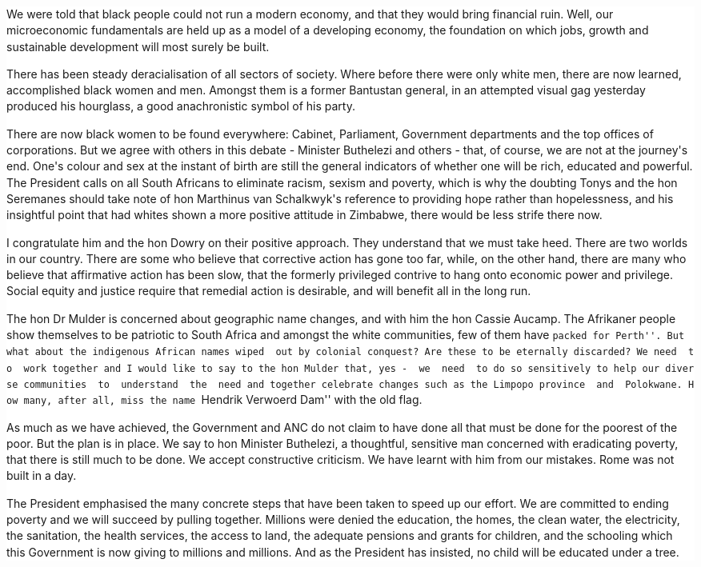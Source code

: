 We were told that black people could not run  a  modern  economy,  and  that
they would bring financial ruin. Well, our  microeconomic  fundamentals  are
held up as a model of a developing economy, the foundation  on  which  jobs,
growth and sustainable development will most surely be built.

There has been steady deracialisation  of  all  sectors  of  society.  Where
before there were only white men, there are now learned, accomplished  black
women and men. Amongst them is a former Bantustan general, in  an  attempted
visual gag yesterday produced his hourglass, a good anachronistic symbol  of
his party.

There are now black women  to  be  found  everywhere:  Cabinet,  Parliament,
Government departments and the top offices of  corporations.  But  we  agree
with others in this debate -  Minister  Buthelezi  and  others  -  that,  of
course, we are not at the  journey's  end.  One's  colour  and  sex  at  the
instant of birth are still the general indicators of  whether  one  will  be
rich, educated and powerful. The President calls on all  South  Africans  to
eliminate racism, sexism and poverty, which is why the  doubting  Tonys  and
the hon  Seremanes  should  take  note  of  hon  Marthinus  van  Schalkwyk's
reference to providing hope rather than  hopelessness,  and  his  insightful
point that had whites shown a more  positive  attitude  in  Zimbabwe,  there
would be less strife there now.

I congratulate him and the  hon  Dowry  on  their  positive  approach.  They
understand that we must take heed. There are  two  worlds  in  our  country.
There are some who believe that corrective action has gone too  far,  while,
on the other hand, there are many who believe that  affirmative  action  has
been slow, that the formerly  privileged  contrive  to  hang  onto  economic
power and privilege. Social equity and justice require that remedial  action
is desirable, and will benefit all in the long run.

The hon Dr Mulder is concerned about geographic name changes, and  with  him
the hon Cassie Aucamp. The Afrikaner people show themselves to be  patriotic
to South Africa  and  amongst  the  white  communities,  few  of  them  have
``packed for Perth''. But what about the indigenous African names wiped  out
by colonial conquest? Are these to be eternally discarded? We need  to  work
together and I would like to say to the hon Mulder that, yes -  we  need  to
do so sensitively to help our diverse communities  to  understand  the  need
and together celebrate changes such as the Limpopo province  and  Polokwane.
How many, after all, miss the name ``Hendrik Verwoerd  Dam''  with  the  old
flag.

As much as we have achieved, the Government and ANC do  not  claim  to  have
done all that must be done for the poorest of the poor. But the plan  is  in
place. We say  to  hon  Minister  Buthelezi,  a  thoughtful,  sensitive  man
concerned with eradicating poverty, that there is still much to be done.  We
accept constructive criticism. We have learnt with him  from  our  mistakes.
Rome was not built in a day.

The President emphasised the many concrete steps that  have  been  taken  to
speed up our effort. We are committed to ending poverty and we will  succeed
by pulling together. Millions were denied  the  education,  the  homes,  the
clean water, the electricity,  the  sanitation,  the  health  services,  the
access to land, the adequate pensions  and  grants  for  children,  and  the
schooling which this Government is now giving to millions and millions.  And
as the President has insisted, no child will be educated under a tree.
